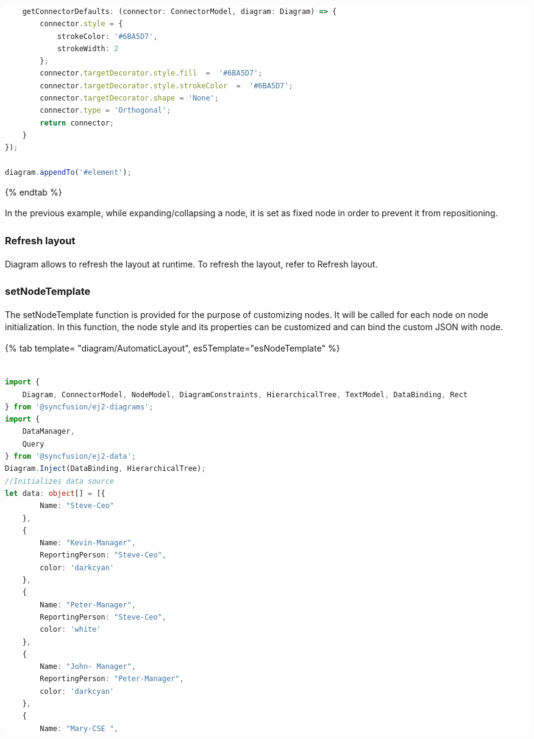 ```typescript
    getConnectorDefaults: (connector: ConnectorModel, diagram: Diagram) => {
        connector.style = {
            strokeColor: '#6BA5D7',
            strokeWidth: 2
        };
        connector.targetDecorator.style.fill  =  '#6BA5D7';
        connector.targetDecorator.style.strokeColor  =  '#6BA5D7';
        connector.targetDecorator.shape = 'None';
        connector.type = 'Orthogonal';
        return connector;
    }
});

diagram.appendTo('#element');
```

{% endtab %}

In the previous example, while expanding/collapsing a node, it is set as fixed node in order to prevent it from repositioning.

### Refresh layout

Diagram allows to refresh the layout at runtime. To refresh the layout, refer to Refresh layout.

### setNodeTemplate

 The setNodeTemplate function is provided for the purpose of customizing nodes. It will be called for each node on node initialization. In this function, the node style and its properties can be customized and can bind the custom JSON with node.

{% tab template= "diagram/AutomaticLayout", es5Template="esNodeTemplate" %}

```typescript

import {
    Diagram, ConnectorModel, NodeModel, DiagramConstraints, HierarchicalTree, TextModel, DataBinding, Rect
} from '@syncfusion/ej2-diagrams';
import {
    DataManager,
    Query
} from '@syncfusion/ej2-data';
Diagram.Inject(DataBinding, HierarchicalTree);
//Initializes data source
let data: object[] = [{
        Name: "Steve-Ceo"
    },
    {
        Name: "Kevin-Manager",
        ReportingPerson: "Steve-Ceo",
        color: 'darkcyan'
    },
    {
        Name: "Peter-Manager",
        ReportingPerson: "Steve-Ceo",
        color: 'white'
    },
    {
        Name: "John- Manager",
        ReportingPerson: "Peter-Manager",
        color: 'darkcyan'
    },
    {
        Name: "Mary-CSE ",
```